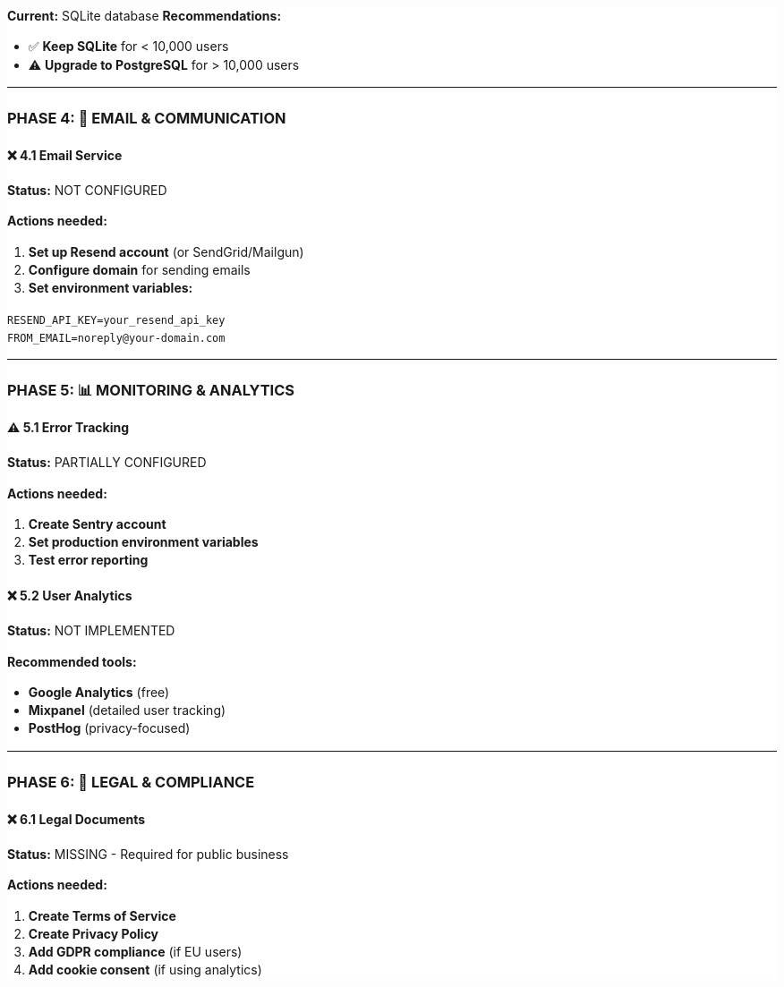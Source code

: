 **Current:** SQLite database
**Recommendations:**
- ✅ **Keep SQLite** for < 10,000 users
- ⚠️ **Upgrade to PostgreSQL** for > 10,000 users

---

### **PHASE 4: 📧 EMAIL & COMMUNICATION**

#### ❌ **4.1 Email Service**
**Status:** NOT CONFIGURED

**Actions needed:**
1. **Set up Resend account** (or SendGrid/Mailgun)
2. **Configure domain** for sending emails
3. **Set environment variables:**

```env
RESEND_API_KEY=your_resend_api_key
FROM_EMAIL=noreply@your-domain.com
```

---

### **PHASE 5: 📊 MONITORING & ANALYTICS**

#### ⚠️ **5.1 Error Tracking** 
**Status:** PARTIALLY CONFIGURED

**Actions needed:**
1. **Create Sentry account** 
2. **Set production environment variables**
3. **Test error reporting**

#### ❌ **5.2 User Analytics**
**Status:** NOT IMPLEMENTED

**Recommended tools:**
- **Google Analytics** (free)
- **Mixpanel** (detailed user tracking)
- **PostHog** (privacy-focused)

---

### **PHASE 6: 📖 LEGAL & COMPLIANCE**

#### ❌ **6.1 Legal Documents**
**Status:** MISSING - Required for public business

**Actions needed:**
1. **Create Terms of Service**
2. **Create Privacy Policy**
3. **Add GDPR compliance** (if EU users)
4. **Add cookie consent** (if using analytics)
